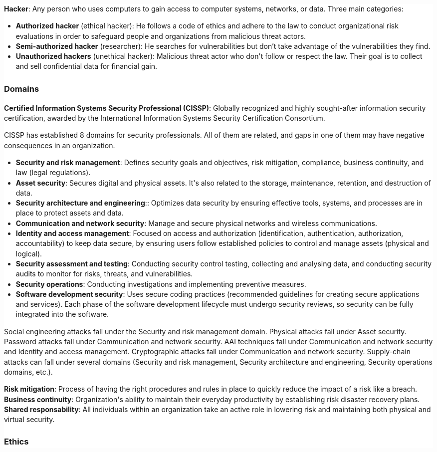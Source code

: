 **Hacker**: Any person who uses computers to gain access to computer systems, networks, or data. Three main categories:
- **Authorized hacker** (ethical hacker): He follows a code of ethics and adhere to the law to conduct organizational risk evaluations in order to safeguard people and organizations from malicious threat actors.
- **Semi-authorized hacker** (researcher): He searches for vulnerabilities but don’t take advantage of the vulnerabilities they find.
- **Unauthorized hackers** (unethical hacker): Malicious threat actor who don't follow or respect the law. Their goal is to collect and sell confidential data for financial gain. 

### Domains

**Certified Information Systems Security Professional (CISSP)**: Globally recognized and highly sought-after information security certification, awarded by the International Information Systems Security Certification Consortium. 

CISSP has established 8 domains for security professionals. All of them are related, and gaps in one of them may have negative consequences in an organization.

- **Security and risk management**: Defines security goals and objectives, risk mitigation, compliance, business continuity, and law (legal regulations).
- **Asset security**: Secures digital and physical assets. It's also related to the storage, maintenance, retention, and destruction of data.
- **Security architecture and engineering**:: Optimizes data security by ensuring effective tools, systems, and processes are in place to protect assets and data.
- **Communication and network security**: Manage and secure physical networks and wireless communications.
- **Identity and access management**: Focused on access and authorization (identification, authentication, authorization, accountability) to keep data secure, by ensuring users follow established policies to control and manage assets (physical and logical).
- **Security assessment and testing**: Conducting security control testing, collecting and analysing data, and conducting security audits to monitor for risks, threats, and vulnerabilities.
- **Security operations**: Conducting investigations and implementing preventive measures.
- **Software development security**: Uses secure coding practices (recommended guidelines for creating secure applications and services). Each phase of the software development lifecycle must undergo security reviews, so security can be fully integrated into the software.

Social engineering attacks fall under the Security and risk management domain. Physical attacks fall under Asset security. Password attacks fall under Communication and network security. AAI techniques fall under Communication and network security and Identity and access management. Cryptographic attacks fall under Communication and network security. Supply-chain attacks can fall under several domains (Security and risk management, Security architecture and engineering, Security operations domains, etc.).

**Risk mitigation**: Process of having the right procedures and rules in place to quickly reduce the impact of a risk like a breach.
**Business continuity**: Organization's ability to maintain their everyday productivity by establishing risk disaster recovery plans.
**Shared responsability**: All individuals within an organization take an active role in lowering risk and maintaining both physical and virtual security.

### Ethics
